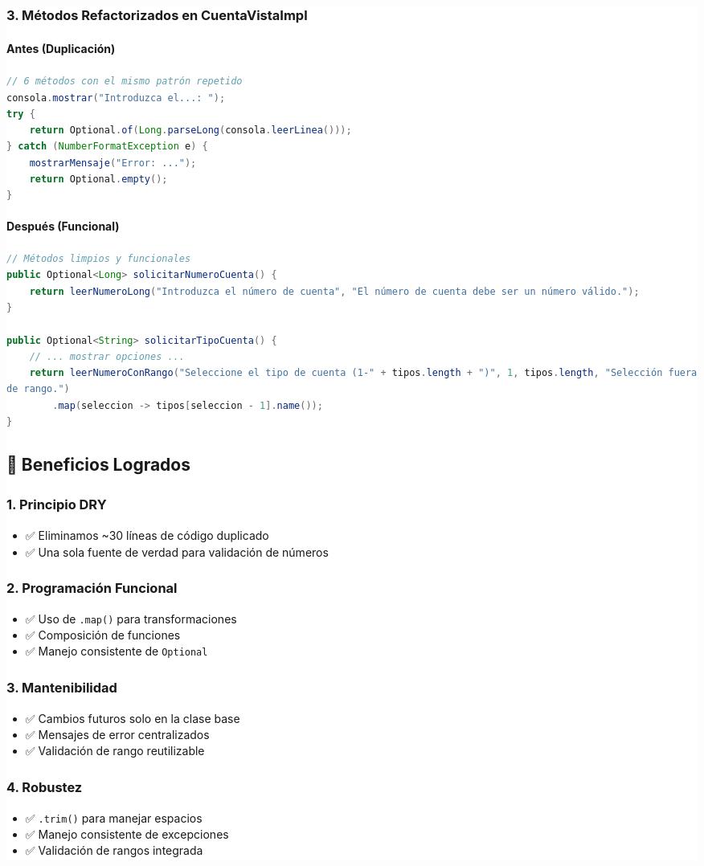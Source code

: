 ### **3. Métodos Refactorizados en CuentaVistaImpl**

#### **Antes (Duplicación)**
```java
// 6 métodos con el mismo patrón repetido
consola.mostrar("Introduzca el...: ");
try {
    return Optional.of(Long.parseLong(consola.leerLinea()));
} catch (NumberFormatException e) {
    mostrarMensaje("Error: ...");
    return Optional.empty();
}
```

#### **Después (Funcional)**
```java
// Métodos limpios y funcionales
public Optional<Long> solicitarNumeroCuenta() {
    return leerNumeroLong("Introduzca el número de cuenta", "El número de cuenta debe ser un número válido.");
}

public Optional<String> solicitarTipoCuenta() {
    // ... mostrar opciones ...
    return leerNumeroConRango("Seleccione el tipo de cuenta (1-" + tipos.length + ")", 1, tipos.length, "Selección fuera de rango.")
        .map(seleccion -> tipos[seleccion - 1].name());
}
```

## **🎯 Beneficios Logrados**

### **1. Principio DRY**
- ✅ Eliminamos ~30 líneas de código duplicado
- ✅ Una sola fuente de verdad para validación de números

### **2. Programación Funcional**
- ✅ Uso de `.map()` para transformaciones
- ✅ Composición de funciones
- ✅ Manejo consistente de `Optional`

### **3. Mantenibilidad**
- ✅ Cambios futuros solo en la clase base
- ✅ Mensajes de error centralizados
- ✅ Validación de rango reutilizable

### **4. Robustez**
- ✅ `.trim()` para manejar espacios
- ✅ Manejo consistente de excepciones
- ✅ Validación de rangos integrada
